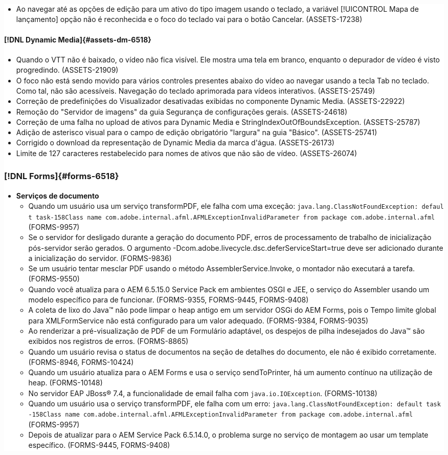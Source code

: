 * Ao navegar até as opções de edição para um ativo do tipo imagem usando o teclado, a variável [!UICONTROL Mapa de lançamento] opção não é reconhecida e o foco do teclado vai para o botão Cancelar. (ASSETS-17238)

#### [!DNL Dynamic Media]{#assets-dm-6518}

* Quando o VTT não é baixado, o vídeo não fica visível. Ele mostra uma tela em branco, enquanto o depurador de vídeo é visto progredindo. (ASSETS-21909)
* O foco não está sendo movido para vários controles presentes abaixo do vídeo ao navegar usando a tecla Tab no teclado. Como tal, não são acessíveis. Navegação do teclado aprimorada para vídeos interativos. (ASSETS-25749)
* Correção de predefinições do Visualizador desativadas exibidas no componente Dynamic Media. (ASSETS-22922)
* Remoção do &quot;Servidor de imagens&quot; da guia Segurança de configurações gerais. (ASSETS-24618)
* Correção de uma falha no upload de ativos para Dynamic Media e StringIndexOutOfBoundsException. (ASSETS-25787)
* Adição de asterisco visual para o campo de edição obrigatório &quot;largura&quot; na guia &quot;Básico&quot;. (ASSETS-25741)
* Corrigido o download da representação de Dynamic Media da marca d&#39;água. (ASSETS-26173)
* Limite de 127 caracteres restabelecido para nomes de ativos que não são de vídeo. (ASSETS-26074)

### [!DNL Forms]{#forms-6518}



* **Serviços de documento**
   * Quando um usuário usa um serviço transformPDF, ele falha com uma exceção: `java.lang.ClassNotFoundException: default task-158Class name com.adobe.internal.afml.AFMLExceptionInvalidParameter from package com.adobe.internal.afml` (FORMS-9957)
   * Se o servidor for desligado durante a geração do documento PDF, erros de processamento de trabalho de inicialização pós-servidor serão gerados. O argumento -Dcom.adobe.livecycle.dsc.deferServiceStart=true deve ser adicionado durante a inicialização do servidor. (FORMS-9836)
   * Se um usuário tentar mesclar PDF usando o método AssemblerService.Invoke, o montador não executará a tarefa. (FORMS-9550)
   * Quando você atualiza para o AEM 6.5.15.0 Service Pack em ambientes OSGI e JEE, o serviço do Assembler usando um modelo específico para de funcionar. (FORMS-9355, FORMS-9445, FORMS-9408)
   * A coleta de lixo do Java™ não pode limpar o heap antigo em um servidor OSGi do AEM Forms, pois o Tempo limite global para XMLFormService não está configurado para um valor adequado. (FORMS-9384, FORMS-9035)
   * Ao renderizar a pré-visualização de PDF de um Formulário adaptável, os despejos de pilha indesejados do Java™ são exibidos nos registros de erros. (FORMS-8865)
   * Quando um usuário revisa o status de documentos na seção de detalhes do documento, ele não é exibido corretamente. (FORMS-8946, FORMS-10424)
   * Quando um usuário atualiza para o AEM Forms e usa o serviço sendToPrinter, há um aumento contínuo na utilização de heap. (FORMS-10148)
   * No servidor EAP JBoss® 7.4, a funcionalidade de email falha com `java.io.IOException`. (FORMS-10138)
   * Quando um usuário usa o serviço transformPDF, ele falha com um erro: `java.lang.ClassNotFoundException: default task-158Class name com.adobe.internal.afml.AFMLExceptionInvalidParameter from package com.adobe.internal.afml`(FORMS-9957)
   * Depois de atualizar para o AEM Service Pack 6.5.14.0, o problema surge no serviço de montagem ao usar um template específico. (FORMS-9445, FORMS-9408)
  